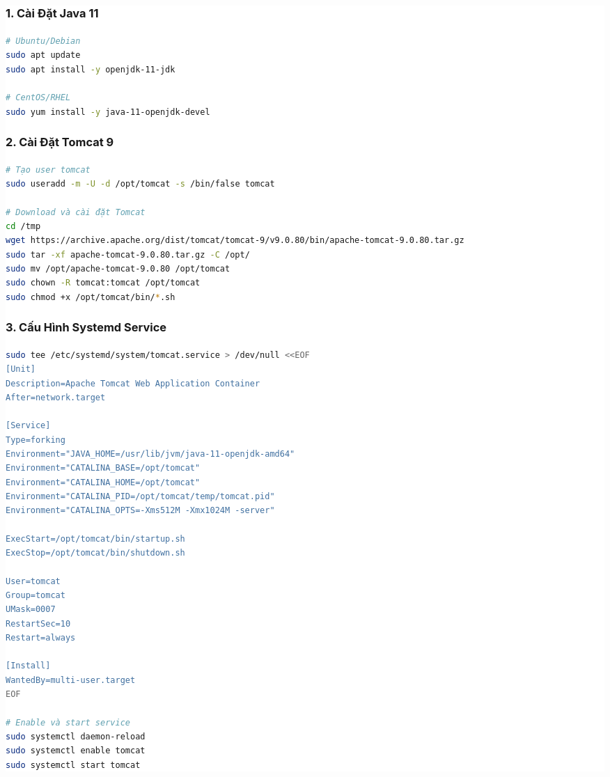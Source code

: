 ### 1. Cài Đặt Java 11

```bash
# Ubuntu/Debian
sudo apt update
sudo apt install -y openjdk-11-jdk

# CentOS/RHEL
sudo yum install -y java-11-openjdk-devel
```

### 2. Cài Đặt Tomcat 9

```bash
# Tạo user tomcat
sudo useradd -m -U -d /opt/tomcat -s /bin/false tomcat

# Download và cài đặt Tomcat
cd /tmp
wget https://archive.apache.org/dist/tomcat/tomcat-9/v9.0.80/bin/apache-tomcat-9.0.80.tar.gz
sudo tar -xf apache-tomcat-9.0.80.tar.gz -C /opt/
sudo mv /opt/apache-tomcat-9.0.80 /opt/tomcat
sudo chown -R tomcat:tomcat /opt/tomcat
sudo chmod +x /opt/tomcat/bin/*.sh
```

### 3. Cấu Hình Systemd Service

```bash
sudo tee /etc/systemd/system/tomcat.service > /dev/null <<EOF
[Unit]
Description=Apache Tomcat Web Application Container
After=network.target

[Service]
Type=forking
Environment="JAVA_HOME=/usr/lib/jvm/java-11-openjdk-amd64"
Environment="CATALINA_BASE=/opt/tomcat"
Environment="CATALINA_HOME=/opt/tomcat"
Environment="CATALINA_PID=/opt/tomcat/temp/tomcat.pid"
Environment="CATALINA_OPTS=-Xms512M -Xmx1024M -server"

ExecStart=/opt/tomcat/bin/startup.sh
ExecStop=/opt/tomcat/bin/shutdown.sh

User=tomcat
Group=tomcat
UMask=0007
RestartSec=10
Restart=always

[Install]
WantedBy=multi-user.target
EOF

# Enable và start service
sudo systemctl daemon-reload
sudo systemctl enable tomcat
sudo systemctl start tomcat
```
